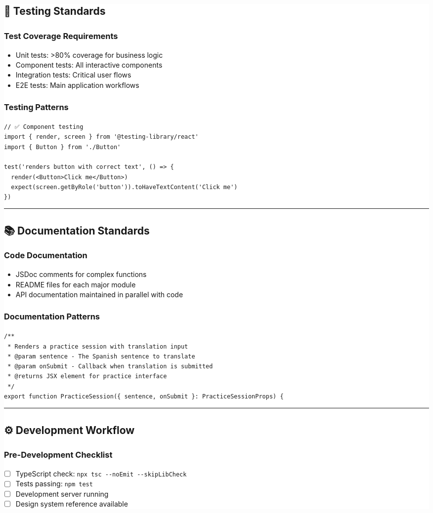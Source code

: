 
## 🧪 **Testing Standards**

### **Test Coverage Requirements**
- Unit tests: >80% coverage for business logic
- Component tests: All interactive components
- Integration tests: Critical user flows
- E2E tests: Main application workflows

### **Testing Patterns**
```tsx
// ✅ Component testing
import { render, screen } from '@testing-library/react'
import { Button } from './Button'

test('renders button with correct text', () => {
  render(<Button>Click me</Button>)
  expect(screen.getByRole('button')).toHaveTextContent('Click me')
})
```

---

## 📚 **Documentation Standards**

### **Code Documentation**
- JSDoc comments for complex functions
- README files for each major module
- API documentation maintained in parallel with code

### **Documentation Patterns**
```tsx
/**
 * Renders a practice session with translation input
 * @param sentence - The Spanish sentence to translate
 * @param onSubmit - Callback when translation is submitted
 * @returns JSX element for practice interface
 */
export function PracticeSession({ sentence, onSubmit }: PracticeSessionProps) {
```

---

## ⚙️ **Development Workflow**

### **Pre-Development Checklist**
- [ ] TypeScript check: `npx tsc --noEmit --skipLibCheck`
- [ ] Tests passing: `npm test`
- [ ] Development server running
- [ ] Design system reference available
